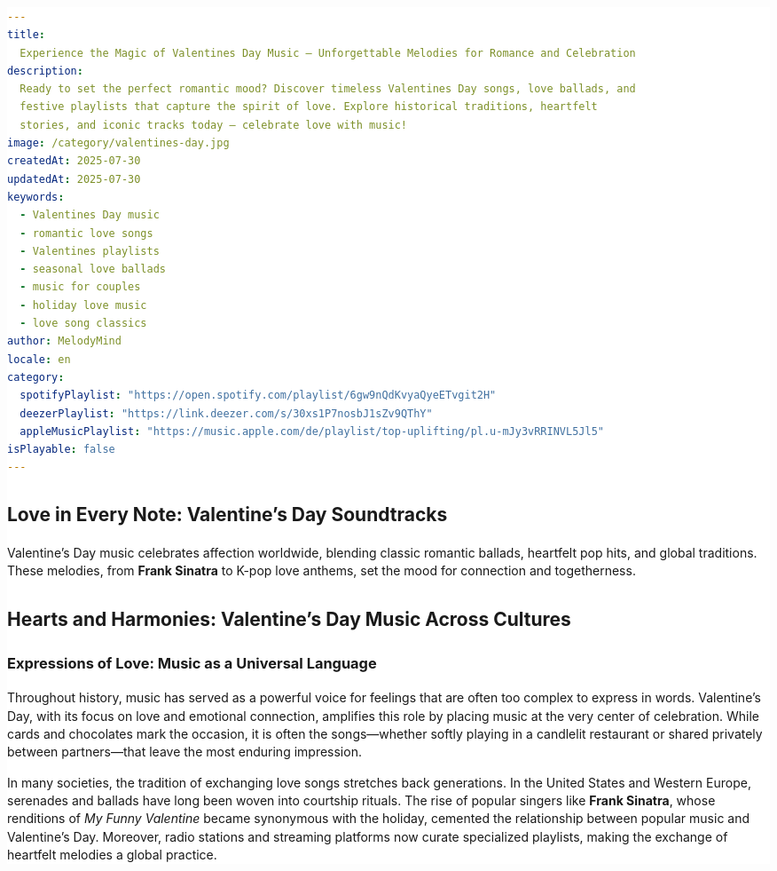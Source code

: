 ```yaml
---
title:
  Experience the Magic of Valentines Day Music – Unforgettable Melodies for Romance and Celebration
description:
  Ready to set the perfect romantic mood? Discover timeless Valentines Day songs, love ballads, and
  festive playlists that capture the spirit of love. Explore historical traditions, heartfelt
  stories, and iconic tracks today – celebrate love with music!
image: /category/valentines-day.jpg
createdAt: 2025-07-30
updatedAt: 2025-07-30
keywords:
  - Valentines Day music
  - romantic love songs
  - Valentines playlists
  - seasonal love ballads
  - music for couples
  - holiday love music
  - love song classics
author: MelodyMind
locale: en
category:
  spotifyPlaylist: "https://open.spotify.com/playlist/6gw9nQdKvyaQyeETvgit2H"
  deezerPlaylist: "https://link.deezer.com/s/30xs1P7nosbJ1sZv9QThY"
  appleMusicPlaylist: "https://music.apple.com/de/playlist/top-uplifting/pl.u-mJy3vRRINVL5Jl5"
isPlayable: false
---
```


## Love in Every Note: Valentine’s Day Soundtracks

Valentine’s Day music celebrates affection worldwide, blending classic romantic ballads, heartfelt
pop hits, and global traditions. These melodies, from **Frank Sinatra** to K-pop love anthems, set
the mood for connection and togetherness.

## Hearts and Harmonies: Valentine’s Day Music Across Cultures

### Expressions of Love: Music as a Universal Language

Throughout history, music has served as a powerful voice for feelings that are often too complex to
express in words. Valentine’s Day, with its focus on love and emotional connection, amplifies this
role by placing music at the very center of celebration. While cards and chocolates mark the
occasion, it is often the songs—whether softly playing in a candlelit restaurant or shared privately
between partners—that leave the most enduring impression.

In many societies, the tradition of exchanging love songs stretches back generations. In the United
States and Western Europe, serenades and ballads have long been woven into courtship rituals. The
rise of popular singers like **Frank Sinatra**, whose renditions of _My Funny Valentine_ became
synonymous with the holiday, cemented the relationship between popular music and Valentine’s Day.
Moreover, radio stations and streaming platforms now curate specialized playlists, making the
exchange of heartfelt melodies a global practice.
